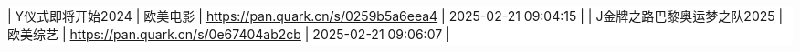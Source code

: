 | Y仪式即将开始2024                         | 欧美电影     | https://pan.quark.cn/s/0259b5a6eea4  | 2025-02-21 09:04:15 |
| J金牌之路巴黎奥运梦之队2025                    | 欧美综艺     | https://pan.quark.cn/s/0e67404ab2cb  | 2025-02-21 09:06:07 |
